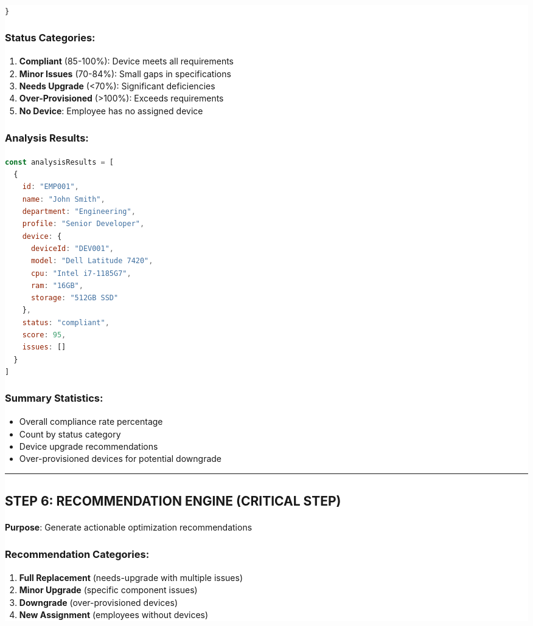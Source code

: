    ```javascript
   }
   ```

### Status Categories:

1. **Compliant** (85-100%): Device meets all requirements
2. **Minor Issues** (70-84%): Small gaps in specifications
3. **Needs Upgrade** (<70%): Significant deficiencies
4. **Over-Provisioned** (>100%): Exceeds requirements
5. **No Device**: Employee has no assigned device

### Analysis Results:

```javascript
const analysisResults = [
  {
    id: "EMP001",
    name: "John Smith",
    department: "Engineering",
    profile: "Senior Developer",
    device: {
      deviceId: "DEV001",
      model: "Dell Latitude 7420",
      cpu: "Intel i7-1185G7",
      ram: "16GB",
      storage: "512GB SSD"
    },
    status: "compliant",
    score: 95,
    issues: []
  }
]
```

### Summary Statistics:
- Overall compliance rate percentage
- Count by status category
- Device upgrade recommendations
- Over-provisioned devices for potential downgrade

---

## STEP 6: RECOMMENDATION ENGINE (CRITICAL STEP)
**Purpose**: Generate actionable optimization recommendations

### Recommendation Categories:

1. **Full Replacement** (needs-upgrade with multiple issues)
2. **Minor Upgrade** (specific component issues)
3. **Downgrade** (over-provisioned devices)
4. **New Assignment** (employees without devices)
